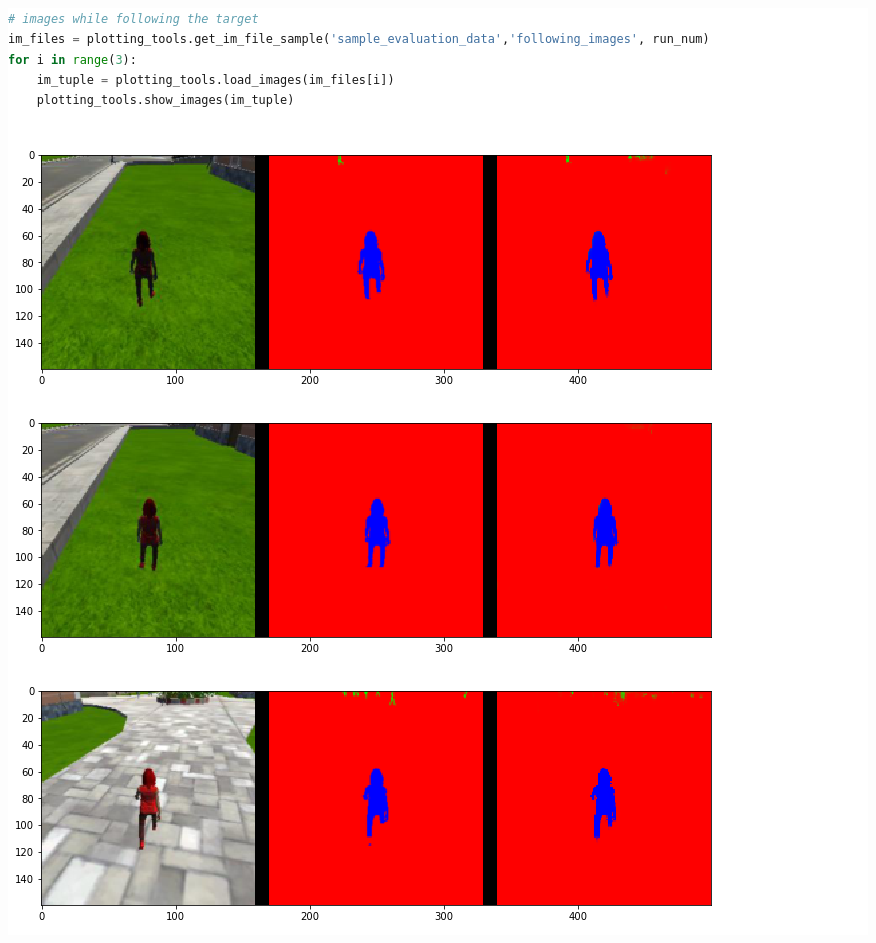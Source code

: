 
```python
# images while following the target
im_files = plotting_tools.get_im_file_sample('sample_evaluation_data','following_images', run_num) 
for i in range(3):
    im_tuple = plotting_tools.load_images(im_files[i])
    plotting_tools.show_images(im_tuple)
    
```


![png](output_26_0.png)



![png](output_26_1.png)



![png](output_26_2.png)
